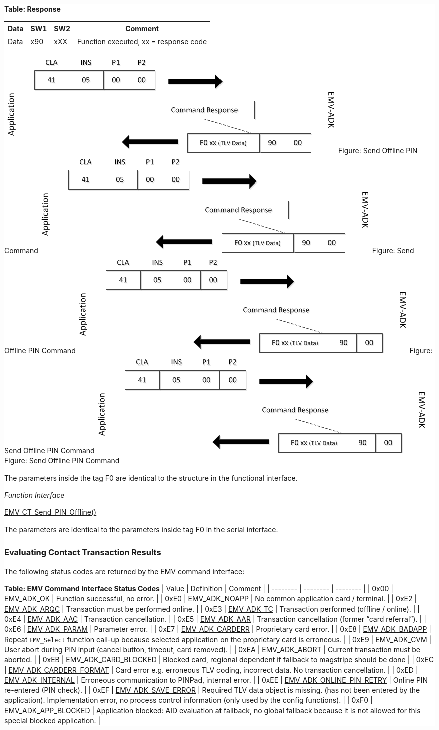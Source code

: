
**Table: Response**


| Data  | SW1  | SW2  | Comment   |
|  -------- | -------- | -------- | -------- |
| Data  | x90  | xXX  | Function executed, xx = response code   |


![20_emv_ct_Send_Offline_PIN_Command.png](.//20_emv_ct_Send_Offline_PIN_Command.png)Figure: Send Offline PIN Command![20_emv_ct_Send_Offline_PIN_Command.png](.//20_emv_ct_Send_Offline_PIN_Command.png)Figure: Send Offline PIN Command![20_emv_ct_Send_Offline_PIN_Command.png](.//20_emv_ct_Send_Offline_PIN_Command.png)Figure: Send Offline PIN Command![20_emv_ct_Send_Offline_PIN_Command.png](.//20_emv_ct_Send_Offline_PIN_Command.png)Figure: Send Offline PIN Command


The parameters inside the tag F0 are identical to the structure in the functional interface.


_Function Interface_

[EMV_CT_Send_PIN_Offline()](group___f_u_n_c___f_l_o_w.md#function-emv-ct-send-pin-offline)

The parameters are identical to the parameters inside tag F0 in the serial interface.


### Evaluating Contact Transaction Results

The following status codes are returned by the EMV command interface:

**Table: EMV Command Interface Status Codes**
| Value  | Definition  | Comment   |
|  -------- | -------- | -------- |
| 0x00  | [EMV_ADK_OK](group___a_d_k___r_e_t___c_o_d_e.md#define-emv-adk-ok) | Function successful, no error.   |
| 0xE0  | [EMV_ADK_NOAPP](group___a_d_k___r_e_t___c_o_d_e.md#define-emv-adk-noapp) | No common application card / terminal.   |
| 0xE2  | [EMV_ADK_ARQC](group___a_d_k___r_e_t___c_o_d_e.md#define-emv-adk-arqc) | Transaction must be performed online.   |
| 0xE3  | [EMV_ADK_TC](group___a_d_k___r_e_t___c_o_d_e.md#define-emv-adk-tc) | Transaction performed (offline / online).   |
| 0xE4  | [EMV_ADK_AAC](group___a_d_k___r_e_t___c_o_d_e.md#define-emv-adk-aac) | Transaction cancellation.   |
| 0xE5  | [EMV_ADK_AAR](group___a_d_k___r_e_t___c_o_d_e.md#define-emv-adk-aar) | Transaction cancellation (former “card referral”).   |
| 0xE6  | [EMV_ADK_PARAM](group___a_d_k___r_e_t___c_o_d_e.md#define-emv-adk-param) | Parameter error.   |
| 0xE7  | [EMV_ADK_CARDERR](group___a_d_k___r_e_t___c_o_d_e.md#define-emv-adk-carderr) | Proprietary card error.   |
| 0xE8  | [EMV_ADK_BADAPP](group___a_d_k___r_e_t___c_o_d_e.md#define-emv-adk-badapp) | Repeat `EMV_Select` function call-up because selected application on the proprietary card is erroneous.   |
| 0xE9  | [EMV_ADK_CVM](group___a_d_k___r_e_t___c_o_d_e.md#define-emv-adk-cvm) | User abort during PIN input (cancel button, timeout, card removed).   |
| 0xEA  | [EMV_ADK_ABORT](group___a_d_k___r_e_t___c_o_d_e.md#define-emv-adk-abort) | Current transaction must be aborted.   |
| 0xEB  | [EMV_ADK_CARD_BLOCKED](group___a_d_k___r_e_t___c_o_d_e.md#define-emv-adk-card-blocked) | Blocked card, regional dependent if fallback to magstripe should be done   |
| 0xEC  | [EMV_ADK_CARDERR_FORMAT](group___a_d_k___r_e_t___c_o_d_e.md#define-emv-adk-carderr-format) | Card error e.g. erroneous TLV coding, incorrect data. No transaction cancellation.   |
| 0xED  | [EMV_ADK_INTERNAL](group___a_d_k___r_e_t___c_o_d_e.md#define-emv-adk-internal) | Erroneous communication to PINPad, internal error.   |
| 0xEE  | [EMV_ADK_ONLINE_PIN_RETRY](group___a_d_k___r_e_t___c_o_d_e.md#define-emv-adk-online-pin-retry) | Online PIN re-entered (PIN check).   |
| 0xEF  | [EMV_ADK_SAVE_ERROR](group___a_d_k___r_e_t___c_o_d_e.md#define-emv-adk-save-error) | Required TLV data object is missing. (has not been entered by the application). Implementation error, no process control information (only used by the config functions).   |
| 0xF0  | [EMV_ADK_APP_BLOCKED](group___a_d_k___r_e_t___c_o_d_e.md#define-emv-adk-app-blocked) | Application blocked: AID evaluation at fallback, no global fallback because it is not allowed for this special blocked application.   |